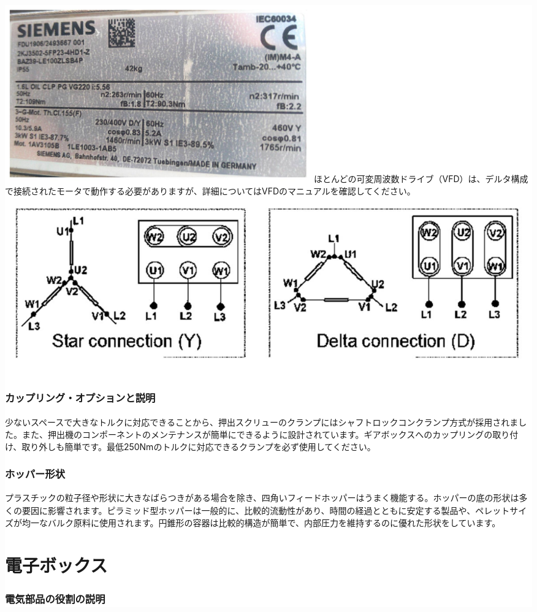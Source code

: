 <img style="margin-left: 0; margin-top: 0px margin-bottom：0px;" src="../assets/ex2.jpg" width="500"/></img> 
ほとんどの可変周波数ドライブ（VFD）は、デルタ構成で接続されたモータで動作する必要がありますが、詳細についてはVFDのマニュアルを確認してください。 
![Star Delta Connectiion](assets/ex3.jpg) 
### カップリング・オプションと説明 
少ないスペースで大きなトルクに対応できることから、押出スクリューのクランプにはシャフトロックコンクランプ方式が採用されました。また、押出機のコンポーネントのメンテナンスが簡単にできるように設計されています。ギアボックスへのカップリングの取り付け、取り外しも簡単です。最低250Nmのトルクに対応できるクランプを必ず使用してください。 
### ホッパー形状 
プラスチックの粒子径や形状に大きなばらつきがある場合を除き、四角いフィードホッパーはうまく機能する。ホッパーの底の形状は多くの要因に影響されます。ピラミッド型ホッパーは一般的に、比較的流動性があり、時間の経過とともに安定する製品や、ペレットサイズが均一なバルク原料に使用されます。円錐形の容器は比較的構造が簡単で、内部圧力を維持するのに優れた形状をしています。 
# 電子ボックス 
### 電気部品の役割の説明 